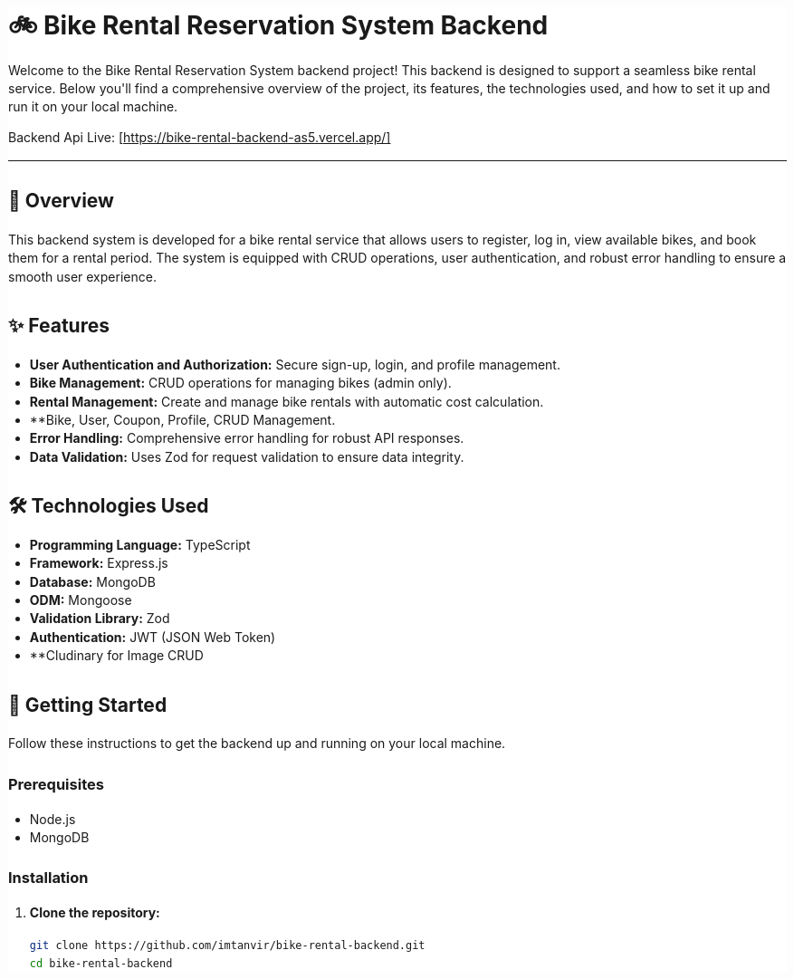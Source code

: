 # 🚲 Bike Rental Reservation System Backend

Welcome to the Bike Rental Reservation System backend project! This backend is designed to support a seamless bike rental service. Below you'll find a comprehensive overview of the project, its features, the technologies used, and how to set it up and run it on your local machine.

Backend Api Live: [https://bike-rental-backend-as5.vercel.app/]

---

## 📖 Overview

This backend system is developed for a bike rental service that allows users to register, log in, view available bikes, and book them for a rental period. The system is equipped with CRUD operations, user authentication, and robust error handling to ensure a smooth user experience.

## ✨ Features

- **User Authentication and Authorization:** Secure sign-up, login, and profile management.
- **Bike Management:** CRUD operations for managing bikes (admin only).
- **Rental Management:** Create and manage bike rentals with automatic cost calculation.
- **Bike, User, Coupon, Profile, CRUD Management.
- **Error Handling:** Comprehensive error handling for robust API responses.
- **Data Validation:** Uses Zod for request validation to ensure data integrity.

## 🛠️ Technologies Used

- **Programming Language:** TypeScript
- **Framework:** Express.js
- **Database:** MongoDB
- **ODM:** Mongoose
- **Validation Library:** Zod
- **Authentication:** JWT (JSON Web Token)
- **Cludinary for Image CRUD

## 🚀 Getting Started

Follow these instructions to get the backend up and running on your local machine.

### Prerequisites

- Node.js
- MongoDB

### Installation

1. **Clone the repository:**

   ```bash
   git clone https://github.com/imtanvir/bike-rental-backend.git
   cd bike-rental-backend
   ```
